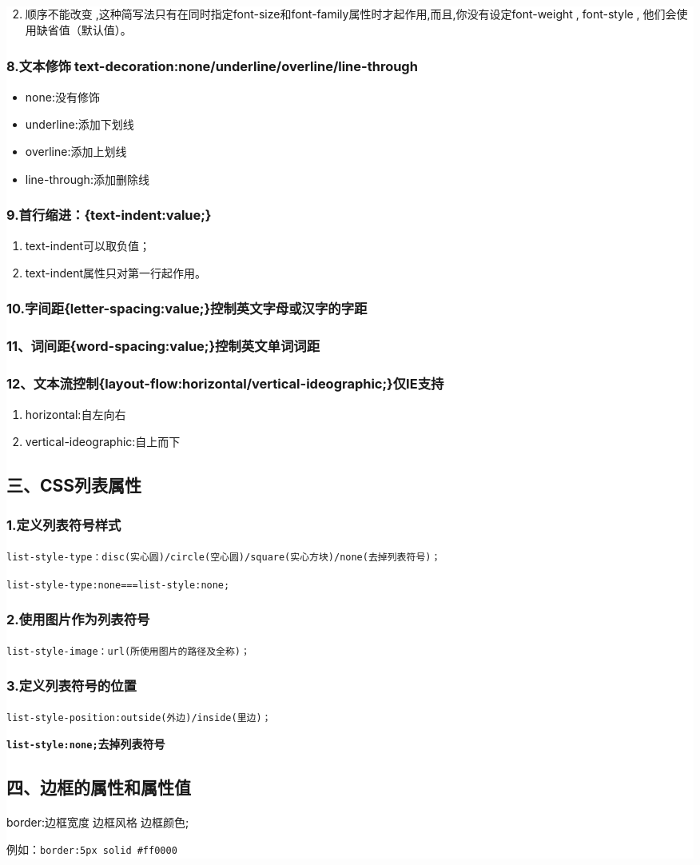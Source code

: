   2. 顺序不能改变 ,这种简写法只有在同时指定font-size和font-family属性时才起作用,而且,你没有设定font-weight , font-style , 他们会使用缺省值（默认值）。

### 8.文本修饰 text-decoration:none/underline/overline/line-through

- none:没有修饰

- underline:添加下划线

- overline:添加上划线

- line-through:添加删除线

### 9.首行缩进：{text-indent:value;}

1. text-indent可以取负值；

2. text-indent属性只对第一行起作用。

### 10.字间距{letter-spacing:value;}控制英文字母或汉字的字距

### 11、词间距{word-spacing:value;}控制英文单词词距

### 12、文本流控制{layout-flow:horizontal/vertical-ideographic;}仅IE支持

1. horizontal:自左向右

2. vertical-ideographic:自上而下

## 三、CSS列表属性

### 1.定义列表符号样式

`list-style-type：disc(实心圆)/circle(空心圆)/square(实心方块)/none(去掉列表符号)；`

`list-style-type:none===list-style:none;`

### 2.使用图片作为列表符号

`list-style-image：url(所使用图片的路径及全称)；`

### 3.定义列表符号的位置

`list-style-position:outside(外边)/inside(里边)；`

**`list-style:none;`去掉列表符号**

## 四、边框的属性和属性值

border:边框宽度 边框风格 边框颜色;

例如：`border:5px solid #ff0000`
